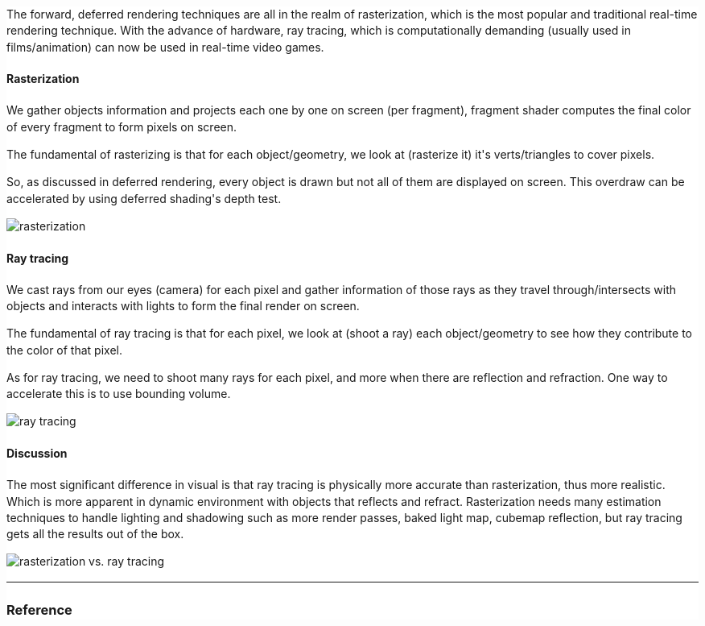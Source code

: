 The forward, deferred rendering techniques are all in the realm of rasterization, which is the 
most popular and traditional real-time rendering technique. With the advance of hardware, ray tracing,
which is computationally demanding (usually used in films/animation) can now be used in
real-time video games.

#### Rasterization

We gather objects information and projects each one by one on screen (per fragment), fragment shader 
computes the final color of every fragment to form pixels on screen.

The fundamental of rasterizing is that for each object/geometry, we look at (rasterize it) it's verts/triangles
 to cover pixels.

So, as discussed in deferred rendering, every object is drawn but not all of them are displayed on screen.
This overdraw can be accelerated by using deferred shading's depth test.

![rasterization](https://www.scratchapixel.com/images/upload/rasterization/raytracing-raster5.png?)

#### Ray tracing

We cast rays from our eyes (camera) for each pixel and gather information of those rays as they travel
through/intersects with objects and interacts with lights
to form the final render on screen.

The fundamental of ray tracing is that for each pixel, we look at (shoot a ray) each object/geometry to see
how they contribute to the color of that pixel.

As for ray tracing, we need to shoot many rays for each pixel, and more when there are reflection and refraction.
One way to accelerate this is to use bounding volume.

![ray tracing](https://i.stack.imgur.com/e3SXv.png)

#### Discussion

The most significant difference in visual is that ray tracing is physically more accurate
than rasterization, thus more realistic. Which is more apparent in dynamic environment with
objects that reflects and refract. Rasterization needs many estimation techniques to handle lighting and shadowing
such as more render passes, baked light map, cubemap reflection, but ray tracing gets all the results out of the box.

![rasterization vs. ray tracing](https://i.stack.imgur.com/e9CSY.png)

---

### Reference
